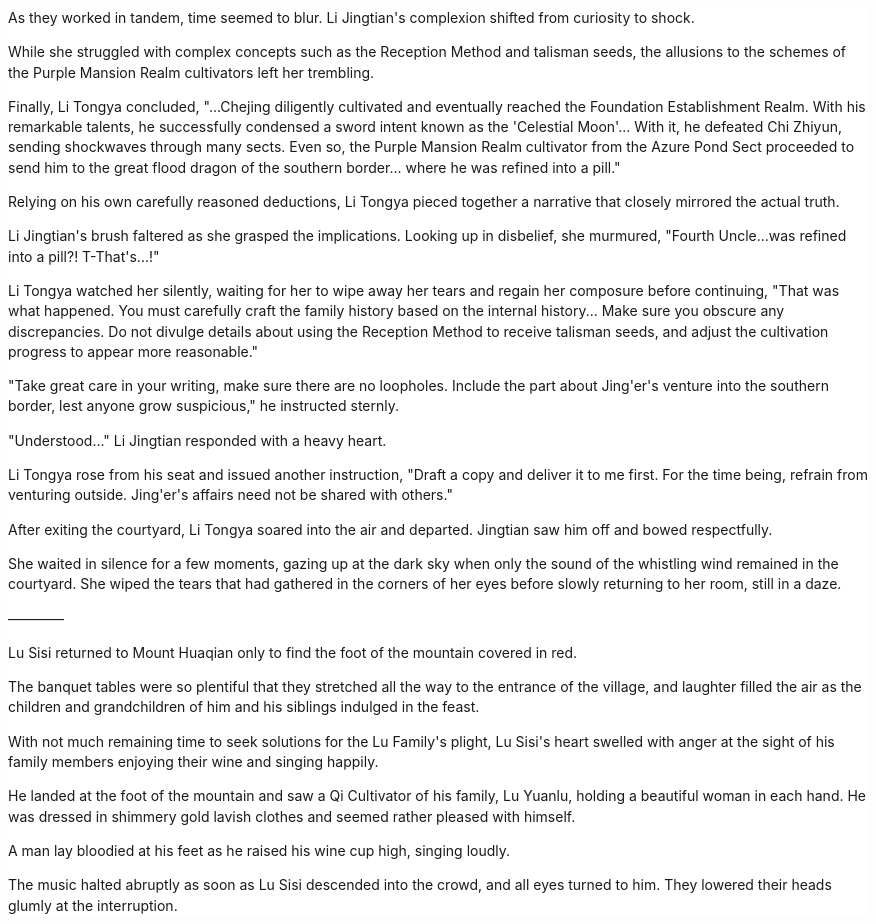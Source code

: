 As they worked in tandem, time seemed to blur. Li Jingtian's complexion shifted from curiosity to shock.

While she struggled with complex concepts such as the Reception Method and talisman seeds, the allusions to the schemes of the Purple Mansion Realm cultivators left her trembling.

Finally, Li Tongya concluded, "...Chejing diligently cultivated and eventually reached the Foundation Establishment Realm. With his remarkable talents, he successfully condensed a sword intent known as the 'Celestial Moon'... With it, he defeated Chi Zhiyun, sending shockwaves through many sects. Even so, the Purple Mansion Realm cultivator from the Azure Pond Sect proceeded to send him to the great flood dragon of the southern border... where he was refined into a pill."

Relying on his own carefully reasoned deductions, Li Tongya pieced together a narrative that closely mirrored the actual truth.

Li Jingtian's brush faltered as she grasped the implications. Looking up in disbelief, she murmured, "Fourth Uncle...was refined into a pill?! T-That's...!"

Li Tongya watched her silently, waiting for her to wipe away her tears and regain her composure before continuing, "That was what happened. You must carefully craft the family history based on the internal history... Make sure you obscure any discrepancies. Do not divulge details about using the Reception Method to receive talisman seeds, and adjust the cultivation progress to appear more reasonable."

"Take great care in your writing, make sure there are no loopholes. Include the part about Jing'er's venture into the southern border, lest anyone grow suspicious," he instructed sternly.

"Understood..." Li Jingtian responded with a heavy heart.

Li Tongya rose from his seat and issued another instruction, "Draft a copy and deliver it to me first. For the time being, refrain from venturing outside. Jing'er's affairs need not be shared with others."

After exiting the courtyard, Li Tongya soared into the air and departed. Jingtian saw him off and bowed respectfully.

She waited in silence for a few moments, gazing up at the dark sky when only the sound of the whistling wind remained in the courtyard. She wiped the tears that had gathered in the corners of her eyes before slowly returning to her room, still in a daze.

————

Lu Sisi returned to Mount Huaqian only to find the foot of the mountain covered in red.

The banquet tables were so plentiful that they stretched all the way to the entrance of the village, and laughter filled the air as the children and grandchildren of him and his siblings indulged in the feast.

With not much remaining time to seek solutions for the Lu Family's plight, Lu Sisi's heart swelled with anger at the sight of his family members enjoying their wine and singing happily.

He landed at the foot of the mountain and saw a Qi Cultivator of his family, Lu Yuanlu, holding a beautiful woman in each hand. He was dressed in shimmery gold lavish clothes and seemed rather pleased with himself.

A man lay bloodied at his feet as he raised his wine cup high, singing loudly.

The music halted abruptly as soon as Lu Sisi descended into the crowd, and all eyes turned to him. They lowered their heads glumly at the interruption.
